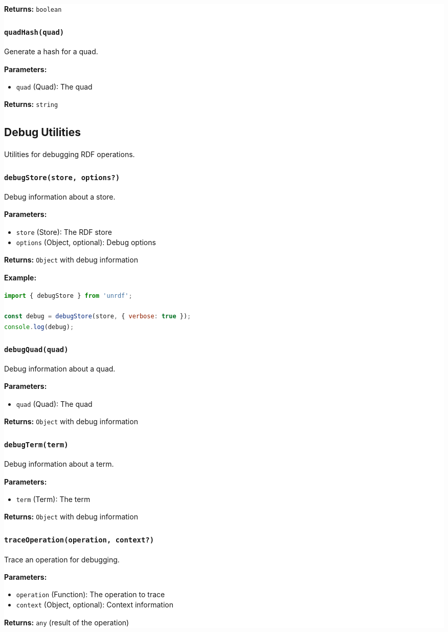 **Returns:** `boolean`

### `quadHash(quad)`
Generate a hash for a quad.

**Parameters:**
- `quad` (Quad): The quad

**Returns:** `string`

## Debug Utilities

Utilities for debugging RDF operations.

### `debugStore(store, options?)`
Debug information about a store.

**Parameters:**
- `store` (Store): The RDF store
- `options` (Object, optional): Debug options

**Returns:** `Object` with debug information

**Example:**
```javascript
import { debugStore } from 'unrdf';

const debug = debugStore(store, { verbose: true });
console.log(debug);
```

### `debugQuad(quad)`
Debug information about a quad.

**Parameters:**
- `quad` (Quad): The quad

**Returns:** `Object` with debug information

### `debugTerm(term)`
Debug information about a term.

**Parameters:**
- `term` (Term): The term

**Returns:** `Object` with debug information

### `traceOperation(operation, context?)`
Trace an operation for debugging.

**Parameters:**
- `operation` (Function): The operation to trace
- `context` (Object, optional): Context information

**Returns:** `any` (result of the operation)
